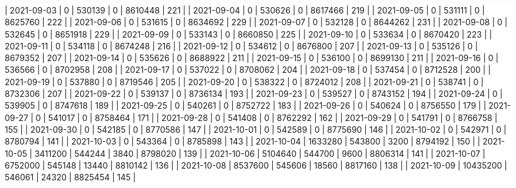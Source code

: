 | 2021-09-03 | 0 | 530139 | 0 | 8610448 | 221 |
| 2021-09-04 | 0 | 530626 | 0 | 8617466 | 219 |
| 2021-09-05 | 0 | 531111 | 0 | 8625760 | 222 |
| 2021-09-06 | 0 | 531615 | 0 | 8634692 | 229 |
| 2021-09-07 | 0 | 532128 | 0 | 8644262 | 231 |
| 2021-09-08 | 0 | 532645 | 0 | 8651918 | 229 |
| 2021-09-09 | 0 | 533143 | 0 | 8660850 | 225 |
| 2021-09-10 | 0 | 533634 | 0 | 8670420 | 223 |
| 2021-09-11 | 0 | 534118 | 0 | 8674248 | 216 |
| 2021-09-12 | 0 | 534612 | 0 | 8676800 | 207 |
| 2021-09-13 | 0 | 535126 | 0 | 8679352 | 207 |
| 2021-09-14 | 0 | 535626 | 0 | 8688922 | 211 |
| 2021-09-15 | 0 | 536100 | 0 | 8699130 | 211 |
| 2021-09-16 | 0 | 536566 | 0 | 8702958 | 208 |
| 2021-09-17 | 0 | 537022 | 0 | 8708062 | 204 |
| 2021-09-18 | 0 | 537454 | 0 | 8712528 | 200 |
| 2021-09-19 | 0 | 537880 | 0 | 8719546 | 205 |
| 2021-09-20 | 0 | 538322 | 0 | 8724012 | 208 |
| 2021-09-21 | 0 | 538741 | 0 | 8732306 | 207 |
| 2021-09-22 | 0 | 539137 | 0 | 8736134 | 193 |
| 2021-09-23 | 0 | 539527 | 0 | 8743152 | 194 |
| 2021-09-24 | 0 | 539905 | 0 | 8747618 | 189 |
| 2021-09-25 | 0 | 540261 | 0 | 8752722 | 183 |
| 2021-09-26 | 0 | 540624 | 0 | 8756550 | 179 |
| 2021-09-27 | 0 | 541017 | 0 | 8758464 | 171 |
| 2021-09-28 | 0 | 541408 | 0 | 8762292 | 162 |
| 2021-09-29 | 0 | 541791 | 0 | 8766758 | 155 |
| 2021-09-30 | 0 | 542185 | 0 | 8770586 | 147 |
| 2021-10-01 | 0 | 542589 | 0 | 8775690 | 146 |
| 2021-10-02 | 0 | 542971 | 0 | 8780794 | 141 |
| 2021-10-03 | 0 | 543364 | 0 | 8785898 | 143 |
| 2021-10-04 | 1633280 | 543800 | 3200 | 8794192 | 150 |
| 2021-10-05 | 3411200 | 544244 | 3840 | 8798020 | 139 |
| 2021-10-06 | 5104640 | 544700 | 9600 | 8806314 | 141 |
| 2021-10-07 | 6752000 | 545148 | 13440 | 8810142 | 136 |
| 2021-10-08 | 8537600 | 545606 | 18560 | 8817160 | 138 |
| 2021-10-09 | 10435200 | 546061 | 24320 | 8825454 | 145 |